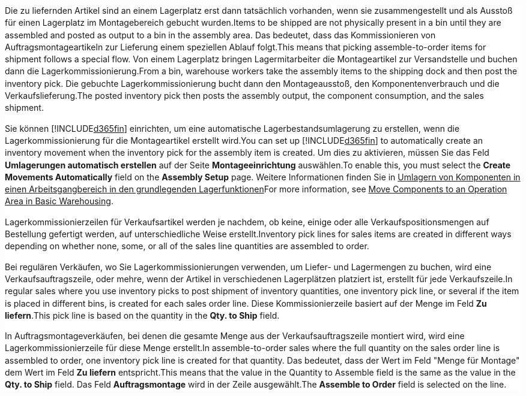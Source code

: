 <span data-ttu-id="8d9b3-172">Die zu liefernden Artikel sind an einem Lagerplatz erst dann tatsächlich vorhanden, wenn sie zusammengestellt und als Ausstoß für einen Lagerplatz im Montagebereich gebucht wurden.</span><span class="sxs-lookup"><span data-stu-id="8d9b3-172">Items to be shipped are not physically present in a bin until they are assembled and posted as output to a bin in the assembly area.</span></span> <span data-ttu-id="8d9b3-173">Das bedeutet, dass das Kommissionieren von Auftragsmontageartikeln zur Lieferung einem speziellen Ablauf folgt.</span><span class="sxs-lookup"><span data-stu-id="8d9b3-173">This means that picking assemble-to-order items for shipment follows a special flow.</span></span> <span data-ttu-id="8d9b3-174">Von einem Lagerplatz bringen Lagermitarbeiter die Montageartikel zur Versandstelle und buchen dann die Lagerkommissionierung.</span><span class="sxs-lookup"><span data-stu-id="8d9b3-174">From a bin, warehouse workers take the assembly items to the shipping dock and then post the inventory pick.</span></span> <span data-ttu-id="8d9b3-175">Die gebuchte Lagerkommissionierung bucht dann den Montageausstoß, den Komponentenverbrauch und die Verkaufslieferung.</span><span class="sxs-lookup"><span data-stu-id="8d9b3-175">The posted inventory pick then posts the assembly output, the component consumption, and the sales shipment.</span></span>

<span data-ttu-id="8d9b3-176">Sie können [!INCLUDE[d365fin](includes/d365fin_md.md)] einrichten, um eine automatische Lagerbestandsumlagerung zu erstellen, wenn die Lagerkommissionierung für die Montageartikel erstellt wird.</span><span class="sxs-lookup"><span data-stu-id="8d9b3-176">You can set up [!INCLUDE[d365fin](includes/d365fin_md.md)] to automatically create an inventory movement when the inventory pick for the assembly item is created.</span></span> <span data-ttu-id="8d9b3-177">Um dies zu aktivieren, müssen Sie das Feld **Umlagerungen automatisch erstellen** auf der Seite **Montageeinrichtung** auswählen.</span><span class="sxs-lookup"><span data-stu-id="8d9b3-177">To enable this, you must select the **Create Movements Automatically** field on the **Assembly Setup** page.</span></span> <span data-ttu-id="8d9b3-178">Weitere Informationen finden Sie in [Umlagern von Komponenten in einen Arbeitsgangbereich in den grundlegenden Lagerfunktionen](warehouse-how-to-move-components-to-an-operation-area-in-basic-warehousing.md)</span><span class="sxs-lookup"><span data-stu-id="8d9b3-178">For more information, see [Move Components to an Operation Area in Basic Warehousing](warehouse-how-to-move-components-to-an-operation-area-in-basic-warehousing.md).</span></span>

<span data-ttu-id="8d9b3-179">Lagerkommissionierzeilen für Verkaufsartikel werden je nachdem, ob keine, einige oder alle Verkaufspositionsmengen auf Bestellung gefertigt werden, auf unterschiedliche Weise erstellt.</span><span class="sxs-lookup"><span data-stu-id="8d9b3-179">Inventory pick lines for sales items are created in different ways depending on whether none, some, or all of the sales line quantities are assembled to order.</span></span>

<span data-ttu-id="8d9b3-180">Bei regulären Verkäufen, wo Sie Lagerkommissionierungen verwenden, um Liefer- und Lagermengen zu buchen, wird eine Verkaufsauftragszeile, oder mehre, wenn der Artikel in verschiedenen Lagerplätzen platziert ist, erstellt für jede Verkaufszeile.</span><span class="sxs-lookup"><span data-stu-id="8d9b3-180">In regular sales where you use inventory picks to post shipment of inventory quantities, one inventory pick line, or several if the item is placed in different bins, is created for each sales order line.</span></span> <span data-ttu-id="8d9b3-181">Diese Kommissionierzeile basiert auf der Menge im Feld **Zu liefern**.</span><span class="sxs-lookup"><span data-stu-id="8d9b3-181">This pick line is based on the quantity in the **Qty. to Ship** field.</span></span>

<span data-ttu-id="8d9b3-182">In Auftragsmontageverkäufen, bei denen die gesamte Menge aus der Verkaufsauftragszeile montiert wird, wird eine Lagerkommissionierzeile für diese Menge erstellt.</span><span class="sxs-lookup"><span data-stu-id="8d9b3-182">In assemble-to-order sales where the full quantity on the sales order line is assembled to order, one inventory pick line is created for that quantity.</span></span> <span data-ttu-id="8d9b3-183">Das bedeutet, dass der Wert im Feld "Menge für Montage" dem Wert im Feld **Zu liefern** entspricht.</span><span class="sxs-lookup"><span data-stu-id="8d9b3-183">This means that the value in the Quantity to Assemble field is the same as the value in the **Qty. to Ship** field.</span></span> <span data-ttu-id="8d9b3-184">Das Feld **Auftragsmontage** wird in der Zeile ausgewählt.</span><span class="sxs-lookup"><span data-stu-id="8d9b3-184">The **Assemble to Order** field is selected on the line.</span></span>
